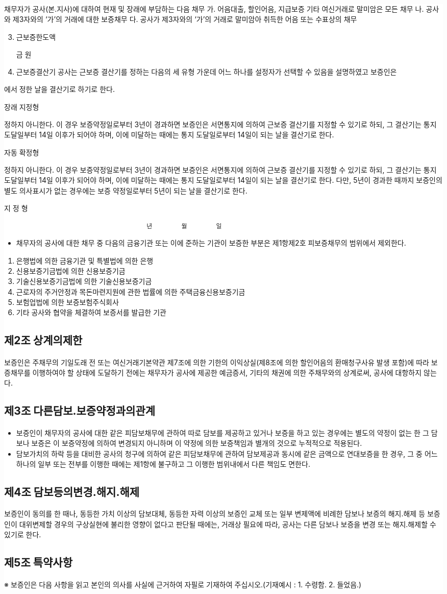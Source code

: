 채무자가 공사(본&#8228;지사)에 대하여 현재 및 장래에 부담하는 다음 채무
가. 어음대출, 할인어음, 지급보증 기타 여신거래로 말미암은 모든 채무
나. 공사와 제3자와의 ‘가’의 거래에 대한 보증채무
다. 공사가 제3자와의 ‘가’의 거래로 말미암아 취득한 어음 또는 수표상의 채무

3. 근보증한도액

     금                                            원

4. 근보증결산기
공사는 근보증 결산기를 정하는 다음의 세 유형 가운데 어느 하나를 설정자가 선택할 수 있음을 설명하였고 보증인은

에서 정한 날을 결산기로 하기로 한다.

장래 지정형

정하지 아니한다.
이 경우 보증약정일로부터 3년이 경과하면 보증인은 서면통지에 의하여 근보증 결산기를 지정할 수 있기로 하되, 그 결산기는 통지 도달일부터 14일 이후가 되어야 하며, 이에 미달하는 때에는 통지 도달일로부터 14일이 되는 날을 결산기로 한다.

자동 확정형

정하지 아니한다.
이 경우 보증약정일로부터 3년이 경과하면 보증인은 서면통지에 의하여 근보증 결산기를 지정할 수 있기로 하되, 그 결산기는 통지 도달일부터 14일 이후가 되어야 하며, 이에 미달하는 때에는 통지 도달일로부터 14일이 되는 날을 결산기로 한다.
다만, 5년이 경과한 때까지 보증인의 별도 의사표시가 없는 경우에는 보증 약정일로부터 5년이 되는 날을 결산기로 한다.

지 정 형

                                           년        월        일

- 채무자의 공사에 대한 채무 중 다음의 금융기관 또는 이에 준하는 기관이 보증한 부분은 제1항제2호 피보증채무의 범위에서 제외한다.
1. 은행법에 의한 금융기관 및 특별법에 의한 은행
2. 신용보증기금법에 의한 신용보증기금
3. 기술신용보증기금법에 의한 기술신용보증기금
4. 근로자의 주거안정과 목돈마련지원에 관한 법률에 의한 주택금융신용보증기금
5. 보험업법에 의한 보증보험주식회사
6. 기타 공사와 협약을 체결하여 보증서를 발급한 기관
## 제2조 상계의제한
보증인은 주채무의 기일도래 전 또는 여신거래기본약관 제7조에 의한 기한의 이익상실(제8조에 의한 할인어음의 환매청구사유 발생 포함)에 따라 보증채무를 이행하여야 할 상태에 도달하기 전에는 채무자가 공사에 제공한 예금증서, 기타의 채권에 의한 주채무와의 상계로써, 공사에 대항하지 않는다.
## 제3조 다른담보&#8228;보증약정과의관계
- 보증인이 채무자의 공사에 대한 같은 피담보채무에 관하여 따로 담보를 제공하고 있거나 보증을 하고 있는 경우에는 별도의 약정이 없는 한 그 담보나 보증은 이 보증약정에 의하여 변경되지 아니하며 이 약정에 의한 보증책임과 별개의 것으로 누적적으로 적용된다.
- 담보가치의 하락 등을 대비한 공사의 청구에 의하여 같은 피담보채무에 관하여 담보제공과 동시에 같은 금액으로 연대보증을 한 경우, 그 중 어느 하나의 일부 또는 전부를 이행한 때에는 제1항에 불구하고 그 이행한 범위내에서 다른 책임도 면한다.
## 제4조 담보등의변경&#8228;해지&#8228;해제
보증인이 동의를 한 때나, 동등한 가치 이상의 담보대체, 동등한 자력 이상의 보증인 교체 또는 일부 변제액에 비례한 담보나 보증의 해지&#8228;해제 등 보증인이 대위변제할 경우의 구상실현에 불리한 영향이 없다고 판단될 때에는, 거래상 필요에 따라, 공사는 다른 담보나 보증을 변경 또는 해지&#8228;해제할 수 있기로 한다.
## 제5조 특약사항

※ 보증인은 다음 사항을 읽고 본인의 의사를 사실에 근거하여 자필로 기재하여 주십시오.(기재예시 : 1. 수령함.          2. 들었음.)

